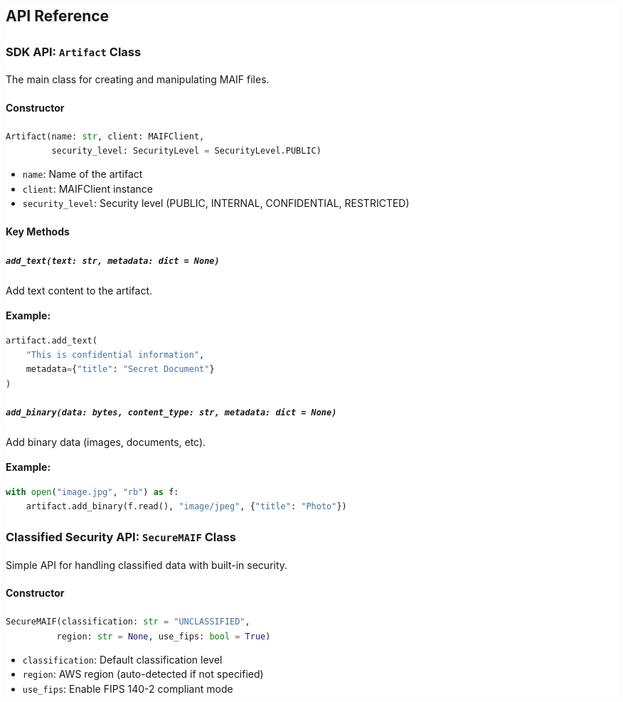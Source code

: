 ## API Reference

### SDK API: `Artifact` Class

The main class for creating and manipulating MAIF files.

#### Constructor

```python
Artifact(name: str, client: MAIFClient,
         security_level: SecurityLevel = SecurityLevel.PUBLIC)
```

- `name`: Name of the artifact
- `client`: MAIFClient instance
- `security_level`: Security level (PUBLIC, INTERNAL, CONFIDENTIAL, RESTRICTED)

#### Key Methods

##### `add_text(text: str, metadata: dict = None)`

Add text content to the artifact.

**Example:**
```python
artifact.add_text(
    "This is confidential information",
    metadata={"title": "Secret Document"}
)
```

##### `add_binary(data: bytes, content_type: str, metadata: dict = None)`

Add binary data (images, documents, etc).

**Example:**
```python
with open("image.jpg", "rb") as f:
    artifact.add_binary(f.read(), "image/jpeg", {"title": "Photo"})
```

### Classified Security API: `SecureMAIF` Class

Simple API for handling classified data with built-in security.

#### Constructor

```python
SecureMAIF(classification: str = "UNCLASSIFIED",
          region: str = None, use_fips: bool = True)
```

- `classification`: Default classification level
- `region`: AWS region (auto-detected if not specified)
- `use_fips`: Enable FIPS 140-2 compliant mode
